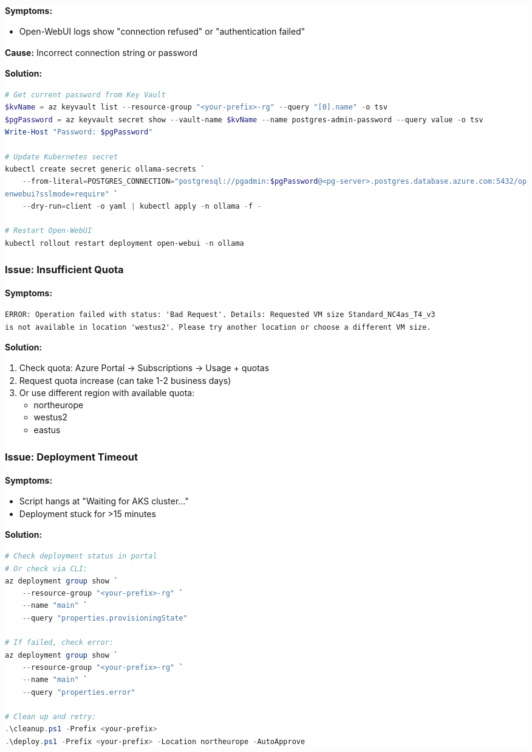 **Symptoms:**
- Open-WebUI logs show "connection refused" or "authentication failed"

**Cause:** Incorrect connection string or password

**Solution:**
```powershell
# Get current password from Key Vault
$kvName = az keyvault list --resource-group "<your-prefix>-rg" --query "[0].name" -o tsv
$pgPassword = az keyvault secret show --vault-name $kvName --name postgres-admin-password --query value -o tsv
Write-Host "Password: $pgPassword"

# Update Kubernetes secret
kubectl create secret generic ollama-secrets `
    --from-literal=POSTGRES_CONNECTION="postgresql://pgadmin:$pgPassword@<pg-server>.postgres.database.azure.com:5432/openwebui?sslmode=require" `
    --dry-run=client -o yaml | kubectl apply -n ollama -f -

# Restart Open-WebUI
kubectl rollout restart deployment open-webui -n ollama
```

### Issue: Insufficient Quota

**Symptoms:**
```
ERROR: Operation failed with status: 'Bad Request'. Details: Requested VM size Standard_NC4as_T4_v3 
is not available in location 'westus2'. Please try another location or choose a different VM size.
```

**Solution:**
1. Check quota: Azure Portal → Subscriptions → Usage + quotas
2. Request quota increase (can take 1-2 business days)
3. Or use different region with available quota:
   - northeurope
   - westus2
   - eastus

### Issue: Deployment Timeout

**Symptoms:**
- Script hangs at "Waiting for AKS cluster..."
- Deployment stuck for >15 minutes

**Solution:**
```powershell
# Check deployment status in portal
# Or check via CLI:
az deployment group show `
    --resource-group "<your-prefix>-rg" `
    --name "main" `
    --query "properties.provisioningState"

# If failed, check error:
az deployment group show `
    --resource-group "<your-prefix>-rg" `
    --name "main" `
    --query "properties.error"

# Clean up and retry:
.\cleanup.ps1 -Prefix <your-prefix>
.\deploy.ps1 -Prefix <your-prefix> -Location northeurope -AutoApprove
```
